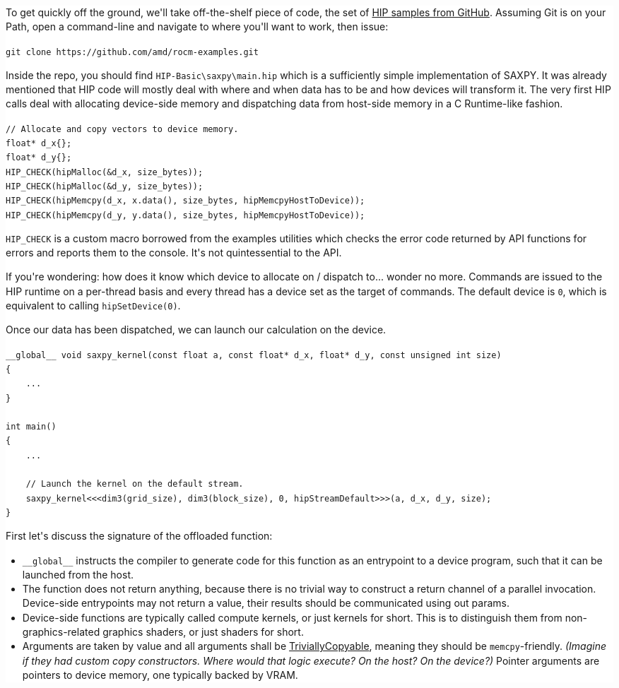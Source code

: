 To get quickly off the ground, we'll take off-the-shelf piece of code, the set
of [HIP samples from GitHub](https://github.com/amd/rocm-examples/). Assuming
Git is on your Path, open a command-line and navigate to where you'll want to
work, then issue:

```shell
git clone https://github.com/amd/rocm-examples.git
```

Inside the repo, you should find `HIP-Basic\saxpy\main.hip` which is a
sufficiently simple implementation of SAXPY. It was already mentioned
that HIP code will mostly deal with where and when data has to be and
how devices will transform it. The very first HIP calls deal with
allocating device-side memory and dispatching data from host-side
memory in a C Runtime-like fashion.

```hip
// Allocate and copy vectors to device memory.
float* d_x{};
float* d_y{};
HIP_CHECK(hipMalloc(&d_x, size_bytes));
HIP_CHECK(hipMalloc(&d_y, size_bytes));
HIP_CHECK(hipMemcpy(d_x, x.data(), size_bytes, hipMemcpyHostToDevice));
HIP_CHECK(hipMemcpy(d_y, y.data(), size_bytes, hipMemcpyHostToDevice));
```

`HIP_CHECK` is a custom macro borrowed from the examples utilities which
checks the error code returned by API functions for errors and reports them to
the console. It's not quintessential to the API.

If you're wondering: how does it know which device to allocate on / dispatch
to... wonder no more. Commands are issued to the HIP runtime on a per-thread
basis and every thread has a device set as the target of commands. The default
device is `0`, which is equivalent to calling `hipSetDevice(0)`.

Once our data has been dispatched, we can launch our calculation on the device.

```hip
__global__ void saxpy_kernel(const float a, const float* d_x, float* d_y, const unsigned int size)
{
    ...
}

int main()
{
    ...

    // Launch the kernel on the default stream.
    saxpy_kernel<<<dim3(grid_size), dim3(block_size), 0, hipStreamDefault>>>(a, d_x, d_y, size);
}
```

First let's discuss the signature of the offloaded function:

- `__global__` instructs the compiler to generate code for this function as an
  entrypoint to a device program, such that it can be launched from the host.
- The function does not return anything, because there is no trivial way to
  construct a return channel of a parallel invocation. Device-side entrypoints
  may not return a value, their results should be communicated using out
  params.
- Device-side functions are typically called compute kernels, or just kernels
  for short. This is to distinguish them from non-graphics-related graphics
  shaders, or just shaders for short.
- Arguments are taken by value and all arguments shall be
  [TriviallyCopyable](https://en.cppreference.com/w/cpp/named_req/TriviallyCopyable),
  meaning they should be `memcpy`-friendly. _(Imagine if they had custom copy
  constructors. Where would that logic execute? On the host? On the device?)_
  Pointer arguments are pointers to device memory, one typically backed by
  VRAM.